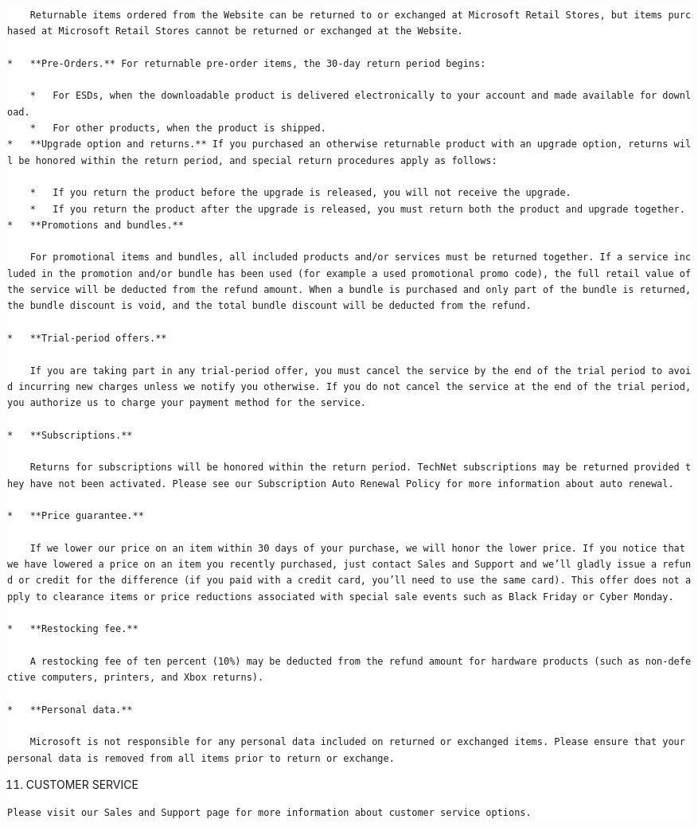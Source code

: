         Returnable items ordered from the Website can be returned to or exchanged at Microsoft Retail Stores, but items purchased at Microsoft Retail Stores cannot be returned or exchanged at the Website.
        
    *   **Pre-Orders.** For returnable pre-order items, the 30-day return period begins:
        
        *   For ESDs, when the downloadable product is delivered electronically to your account and made available for download.
        *   For other products, when the product is shipped.
    *   **Upgrade option and returns.** If you purchased an otherwise returnable product with an upgrade option, returns will be honored within the return period, and special return procedures apply as follows:
        
        *   If you return the product before the upgrade is released, you will not receive the upgrade.
        *   If you return the product after the upgrade is released, you must return both the product and upgrade together.
    *   **Promotions and bundles.**
        
        For promotional items and bundles, all included products and/or services must be returned together. If a service included in the promotion and/or bundle has been used (for example a used promotional promo code), the full retail value of the service will be deducted from the refund amount. When a bundle is purchased and only part of the bundle is returned, the bundle discount is void, and the total bundle discount will be deducted from the refund.
        
    *   **Trial-period offers.**
        
        If you are taking part in any trial-period offer, you must cancel the service by the end of the trial period to avoid incurring new charges unless we notify you otherwise. If you do not cancel the service at the end of the trial period, you authorize us to charge your payment method for the service.
        
    *   **Subscriptions.**
        
        Returns for subscriptions will be honored within the return period. TechNet subscriptions may be returned provided they have not been activated. Please see our Subscription Auto Renewal Policy for more information about auto renewal.
        
    *   **Price guarantee.**
        
        If we lower our price on an item within 30 days of your purchase, we will honor the lower price. If you notice that we have lowered a price on an item you recently purchased, just contact Sales and Support and we’ll gladly issue a refund or credit for the difference (if you paid with a credit card, you’ll need to use the same card). This offer does not apply to clearance items or price reductions associated with special sale events such as Black Friday or Cyber Monday.
        
    *   **Restocking fee.**
        
        A restocking fee of ten percent (10%) may be deducted from the refund amount for hardware products (such as non-defective computers, printers, and Xbox returns).
        
    *   **Personal data.**
        
        Microsoft is not responsible for any personal data included on returned or exchanged items. Please ensure that your personal data is removed from all items prior to return or exchange.
        
11.  CUSTOMER SERVICE
    
    Please visit our Sales and Support page for more information about customer service options.
    
